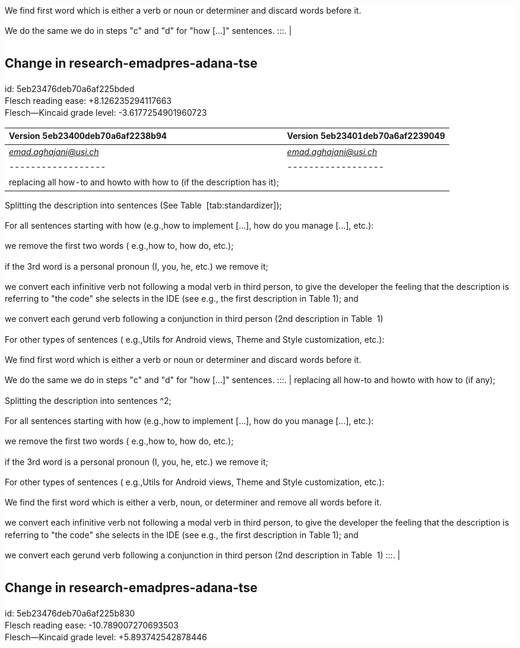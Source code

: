 We find first word which is either a verb or noun or determiner and discard words before it.

We do the same we do in steps "c" and "d" for "how [...]" sentences.
:::. |


## Change in research-emadpres-adana-tse
id: 5eb23476deb70a6af225bded  
Flesch reading ease: +8.126235294117663  
Flesch—Kincaid grade level: -3.6177254901960723  

| **Version 5eb23400deb70a6af2238b94** | **Version 5eb23401deb70a6af2239049** |
| :------ | :------ |
| *emad.aghajani@usi.ch* | *emad.aghajani@usi.ch* |
| ------------------ | ------------------ |
| replacing all how-to and howto with how to (if the description has it);

Splitting the description into sentences (See Table  [tab:standardizer]);

For all sentences starting with how (e.g.,how to implement [...], how do you manage [...], etc.):

we remove the first two words ( e.g.,how to, how do, etc.);

if the 3rd word is a personal pronoun (I, you, he, etc.) we remove it;

we convert each infinitive verb not following a modal verb in third person, to give the developer the feeling that the description is referring to "the code" she selects in the IDE (see e.g., the first description in Table 1); and

we convert each gerund verb following a conjunction in third person (2nd description in Table  1)

For other types of sentences ( e.g.,Utils for Android views, Theme and Style customization, etc.):

We find first word which is either a verb or noun or determiner and discard words before it.

We do the same we do in steps "c" and "d" for "how [...]" sentences.
:::. | replacing all how-to and howto with how to (if any);

Splitting the description into sentences ^2;

For all sentences starting with how (e.g.,how to implement [...], how do you manage [...], etc.):

we remove the first two words ( e.g.,how to, how do, etc.);

if the 3rd word is a personal pronoun (I, you, he, etc.) we remove it;

For other types of sentences ( e.g.,Utils for Android views, Theme and Style customization, etc.):

We find the first word which is either a verb, noun, or determiner and remove all words before it.

we convert each infinitive verb not following a modal verb in third person, to give the developer the feeling that the description is referring to "the code" she selects in the IDE (see e.g., the first description in Table 1); and

we convert each gerund verb following a conjunction in third person (2nd description in Table  1)
:::. |


## Change in research-emadpres-adana-tse
id: 5eb23476deb70a6af225b830  
Flesch reading ease: -10.789007270693503  
Flesch—Kincaid grade level: +5.893742542878446  
